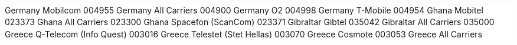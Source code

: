 </tr>
<tr>
<td> Germany</td>
<td> Mobilcom</td>
<td> 004955</td>
</tr>
<tr>
<td> Germany</td>
<td> All Carriers</td>
<td> 004900</td>
</tr>
<tr>
<td> Germany</td>
<td> O2</td>
<td> 004998</td>
</tr>
<tr>
<td> Germany</td>
<td> T-Mobile</td>
<td> 004954</td>
</tr>
<tr>
<td> Ghana</td>
<td> Mobitel</td>
<td> 023373</td>
</tr>
<tr>
<td> Ghana</td>
<td> All Carriers</td>
<td> 023300</td>
</tr>
<tr>
<td> Ghana</td>
<td> Spacefon (ScanCom)</td>
<td> 023371</td>
</tr>
<tr>
<td> Gibraltar</td>
<td> Gibtel</td>
<td> 035042</td>
</tr>
<tr>
<td> Gibraltar</td>
<td> All Carriers</td>
<td> 035000</td>
</tr>
<tr>
<td> Greece</td>
<td> Q-Telecom (Info Quest)</td>
<td> 003016</td>
</tr>
<tr>
<td> Greece</td>
<td> Telestet (Stet Hellas)</td>
<td> 003070</td>
</tr>
<tr>
<td> Greece</td>
<td> Cosmote</td>
<td> 003053</td>
</tr>
<tr>
<td> Greece</td>
<td> All Carriers</td>